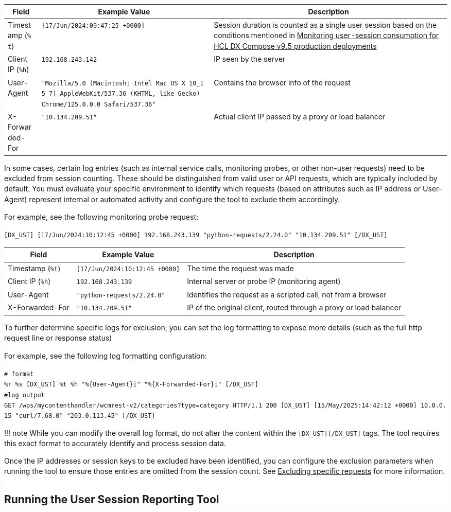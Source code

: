| **Field**            | **Example Value**                                                                                              | **Description**                                      |
|----------------------|---------------------------------------------------------------------------------------------------------------|------------------------------------------------------|
| Timestamp (`%t`)      | `[17/Jun/2024:09:47:25 +0000]`                                                                                 | Session duration is counted as a single user session based on the conditions mentioned in [Monitoring user-session consumption for HCL DX Compose v9.5 production deployments](index.md#monitoring-user-session-consumption-for-hcl-dx-compose-v95-production-deployments)|
| Client IP (`%h`)      | `192.168.243.142`                                                                                              | IP seen by the server        |
| User-Agent            | `"Mozilla/5.0 (Macintosh; Intel Mac OS X 10_15_7) AppleWebKit/537.36 (KHTML, like Gecko) Chrome/125.0.0.0 Safari/537.36"` | Contains the browser info of the request                  |
| X-Forwarded-For       | `"10.134.209.51"`                                                                                              | Actual client IP passed by a proxy or load balancer    |

In some cases, certain log entries (such as internal service calls, monitoring probes, or other non-user requests) need to be excluded from session counting. These should be distinguished from valid user or API requests, which are typically included by default. You must evaluate your specific environment to identify which requests (based on attributes such as IP address or User-Agent) represent internal or automated activity and configure the tool to exclude them accordingly.

For example, see the following monitoring probe request:

```
[DX_UST] [17/Jun/2024:10:12:45 +0000] 192.168.243.139 "python-requests/2.24.0" "10.134.209.51" [/DX_UST]
```

| **Field**            | **Example Value**                                                                                              | **Description**                                      |
|----------------------|---------------------------------------------------------------------------------------------------------------|------------------------------------------------------|
| Timestamp (`%t`)      | `[17/Jun/2024:10:12:45 +0000]`                                                                                 | The time the request was made                            |
| Client IP (`%h`)      | `192.168.243.139`                                                                                              | Internal server or probe IP (monitoring agent)        |
| User-Agent            | `"python-requests/2.24.0"` | Identifies the request as a scripted call, not from a browser                  |
| X-Forwarded-For       | `"10.134.209.51"`                                                                                              | IP of the original client, routed through a proxy or load balancer    |

To further determine specific logs for exclusion, you can set the log formatting to expose more details (such as the full http request line or response status)

For example, see the following log formatting configuration:

```
# format
%r %s [DX_UST] %t %h "%{User-Agent}i" "%{X-Forwarded-For}i" [/DX_UST]
#log output
GET /wps/mycontenthandler/wcmrest-v2/categories?type=category HTTP/1.1 200 [DX_UST] [15/May/2025:14:42:12 +0000] 10.0.0.15 "curl/7.68.0" "203.0.113.45" [/DX_UST]
```

!!! note
    While you can modify the overall log format, do not alter the content within the `[DX_UST][/DX_UST]` tags. The tool requires this exact format to accurately identify and process session data.

Once the IP addresses or session keys to be excluded have been identified, you can configure the exclusion parameters when running the tool to ensure those entries are omitted from the session count. See [Excluding specific requests](#excluding-specific-requests) for more information.

## Running the User Session Reporting Tool
